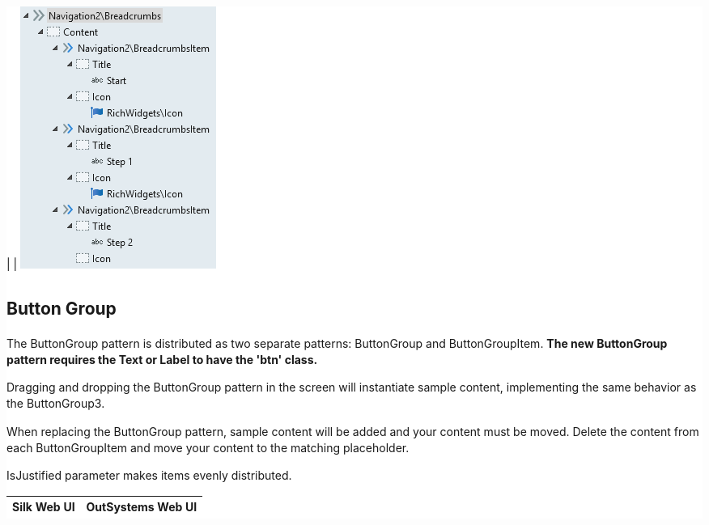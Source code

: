 |  | ![](images/image146.png)  

## Button Group

The ButtonGroup pattern is distributed as two separate patterns: ButtonGroup and ButtonGroupItem. **The new ButtonGroup pattern requires the Text or Label to have the 'btn' class.** 

Dragging and dropping the ButtonGroup pattern in the screen will instantiate sample content, implementing the same behavior as the ButtonGroup3. 

When replacing the ButtonGroup pattern, sample content will be added and your content must be moved. Delete the content from each ButtonGroupItem and move your content to the matching placeholder.

IsJustified parameter makes items evenly distributed.

| Silk Web UI | OutSystems Web UI |
| -------|------- | 